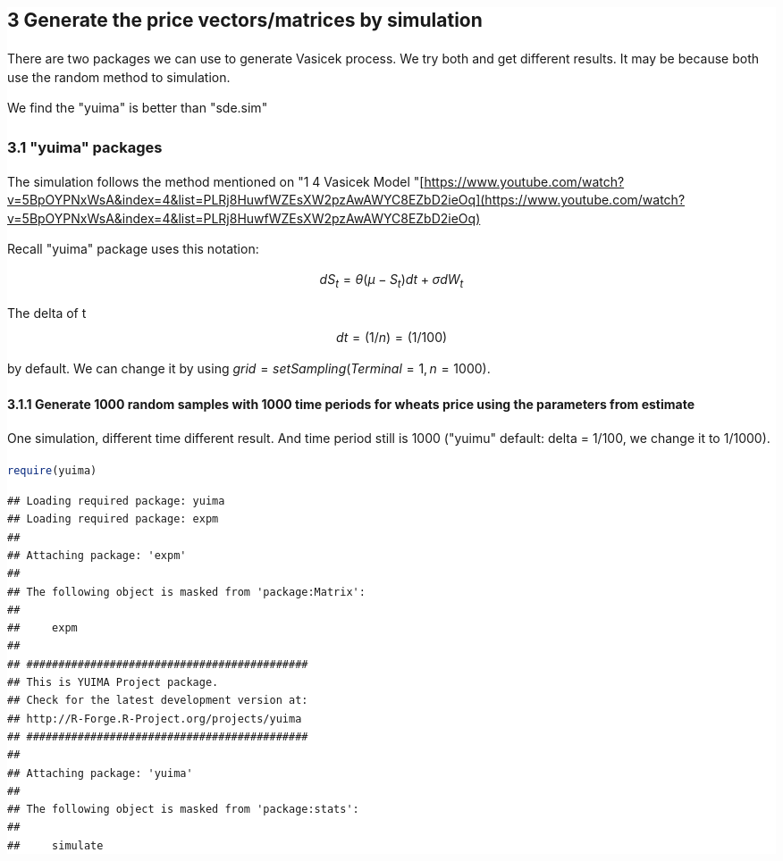 


## 3 Generate the price vectors/matrices by simulation

There are two packages we can use to generate Vasicek process. We try both and get different results. It may be because both use the random method to simulation.

We find the "yuima" is better than "sde.sim"

### 3.1 "yuima" packages

The simulation follows the method mentioned on "1 4 Vasicek Model "[https://www.youtube.com/watch?v=5BpOYPNxWsA&index=4&list=PLRj8HuwfWZEsXW2pzAwAWYC8EZbD2ieOq](https://www.youtube.com/watch?v=5BpOYPNxWsA&index=4&list=PLRj8HuwfWZEsXW2pzAwAWYC8EZbD2ieOq)

Recall "yuima" package uses this notation:

$$ dS_t = \theta(\mu - S_t)dt + \sigma dW_t$$

The delta of t  
$$dt=(1/n)=(1/100)$$

by default. We can change it by using $grid=setSampling(Terminal=1,n=1000)$. 

#### 3.1.1  Generate  1000 random samples  with 1000 time periods for wheats price using the parameters from estimate


One simulation, different time different result. And time period still is 1000 ("yuimu" default: delta = 1/100, we change it to 1/1000).

```r
require(yuima)
```

```
## Loading required package: yuima
## Loading required package: expm
## 
## Attaching package: 'expm'
## 
## The following object is masked from 'package:Matrix':
## 
##     expm
## 
## ############################################
## This is YUIMA Project package.
## Check for the latest development version at:
## http://R-Forge.R-Project.org/projects/yuima
## ############################################
## 
## Attaching package: 'yuima'
## 
## The following object is masked from 'package:stats':
## 
##     simulate
```
